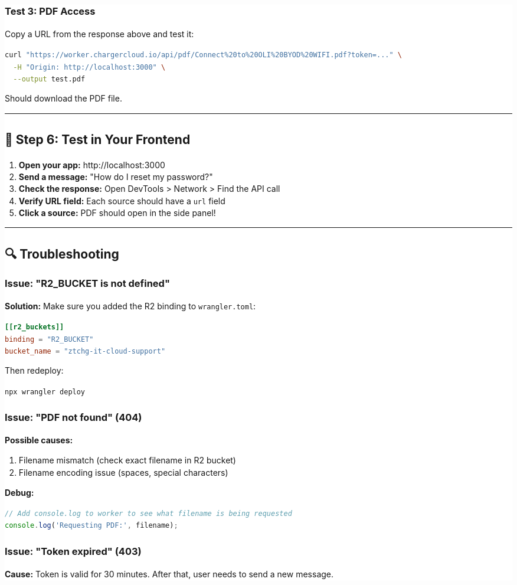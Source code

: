 ### Test 3: PDF Access
Copy a URL from the response above and test it:
```bash
curl "https://worker.chargercloud.io/api/pdf/Connect%20to%20OLI%20BYOD%20WIFI.pdf?token=..." \
  -H "Origin: http://localhost:3000" \
  --output test.pdf
```

Should download the PDF file.

---

## 🎯 Step 6: Test in Your Frontend

1. **Open your app:** http://localhost:3000
2. **Send a message:** "How do I reset my password?"
3. **Check the response:** Open DevTools > Network > Find the API call
4. **Verify URL field:** Each source should have a `url` field
5. **Click a source:** PDF should open in the side panel!

---

## 🔍 Troubleshooting

### Issue: "R2_BUCKET is not defined"

**Solution:** Make sure you added the R2 binding to `wrangler.toml`:
```toml
[[r2_buckets]]
binding = "R2_BUCKET"
bucket_name = "ztchg-it-cloud-support"
```

Then redeploy:
```bash
npx wrangler deploy
```

### Issue: "PDF not found" (404)

**Possible causes:**
1. Filename mismatch (check exact filename in R2 bucket)
2. Filename encoding issue (spaces, special characters)

**Debug:**
```javascript
// Add console.log to worker to see what filename is being requested
console.log('Requesting PDF:', filename);
```

### Issue: "Token expired" (403)

**Cause:** Token is valid for 30 minutes. After that, user needs to send a new message.
